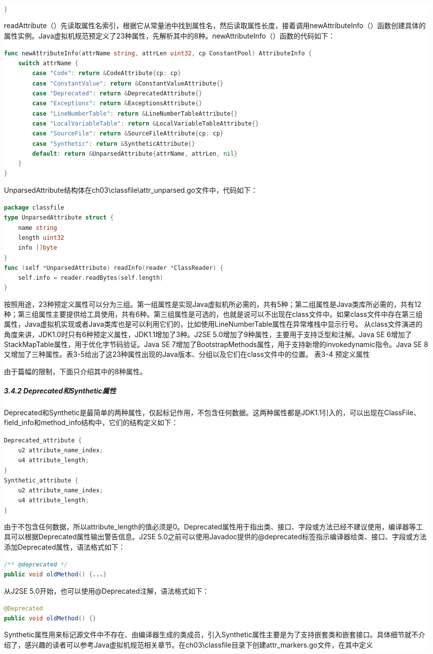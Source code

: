 ```go
} 
```
readAttribute（）先读取属性名索引，根据它从常量池中找到属性名，然后读取属性长度，接着调用newAttributeInfo（）函数创建具体的属性实例。Java虚拟机规范预定义了23种属性，先解析其中的8种。newAttributeInfo（）函数的代码如下：
```go 
func newAttributeInfo(attrName string, attrLen uint32, cp ConstantPool) AttributeInfo { 
    switch attrName { 
        case "Code": return &CodeAttribute{cp: cp} 
        case "ConstantValue": return &ConstantValueAttribute{} 
        case "Deprecated": return &DeprecatedAttribute{} 
        case "Exceptions": return &ExceptionsAttribute{} 
        case "LineNumberTable": return &LineNumberTableAttribute{} 
        case "LocalVariableTable": return &LocalVariableTableAttribute{} 
        case "SourceFile": return &SourceFileAttribute{cp: cp} 
        case "Synthetic": return &SyntheticAttribute{} 
        default: return &UnparsedAttribute{attrName, attrLen, nil} 
    } 
}
```
UnparsedAttribute结构体在ch03\classfile\attr_unparsed.go文件中，代码如下： 
```go
package classfile 
type UnparsedAttribute struct { 
    name string 
    length uint32 
    info []byte 
}
func (self *UnparsedAttribute) readInfo(reader *ClassReader) { 
    self.info = reader.readBytes(self.length) 
}
```
按照用途，23种预定义属性可以分为三组。第一组属性是实现Java虚拟机所必需的，共有5种；第二组属性是Java类库所必需的，共有12种；第三组属性主要提供给工具使用，共有6种。第三组属性是可选的，也就是说可以不出现在class文件中。如果class文件中存在第三组属性，Java虚拟机实现或者Java类库也是可以利用它们的，比如使用LineNumberTable属性在异常堆栈中显示行号。 
从class文件演进的角度来讲，JDK1.0时只有6种预定义属性，JDK1.1增加了3种。J2SE 5.0增加了9种属性，主要用于支持泛型和注解。Java SE 6增加了StackMapTable属性，用于优化字节码验证。Java SE 7增加了BootstrapMethods属性，用于支持新增的invokedynamic指令。Java SE 8又增加了三种属性。表3-5给出了这23种属性出现的Java版本、分组以及它们在class文件中的位置。 
表3-4 预定义属性


由于篇幅的限制，下面只介绍其中的8种属性。
##### 3.4.2 Deprecated和Synthetic属性 
Deprecated和Synthetic是最简单的两种属性，仅起标记作用，不包含任何数据。这两种属性都是JDK1.1引入的，可以出现在ClassFile、field_info和method_info结构中，它们的结构定义如下：
```go
Deprecated_attribute { 
    u2 attribute_name_index; 
    u4 attribute_length; 
}
Synthetic_attribute { 
    u2 attribute_name_index; 
    u4 attribute_length; 
}
```
由于不包含任何数据，所以attribute_length的值必须是0。Deprecated属性用于指出类、接口、字段或方法已经不建议使用，编译器等工具可以根据Deprecated属性输出警告信息。J2SE 5.0之前可以使用Javadoc提供的@deprecated标签指示编译器给类、接口、字段或方法添加Deprecated属性，语法格式如下：
```java
/** @deprecated */ 
public void oldMethod() {...} 
```
从J2SE 5.0开始，也可以使用@Deprecated注解，语法格式如下：
```java
@Deprecated 
public void oldMethod() {} 
```
Synthetic属性用来标记源文件中不存在、由编译器生成的类成员，引入Synthetic属性主要是为了支持嵌套类和嵌套接口。具体细节就不介绍了，感兴趣的读者可以参考Java虚拟机规范相关章节。在ch03\classfile目录下创建attr_markers.go文件，在其中定义 